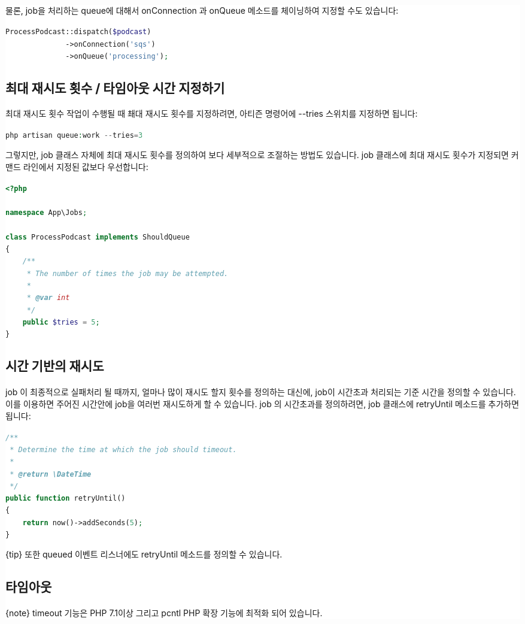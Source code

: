 물론, job을 처리하는 queue에 대해서 onConnection 과 onQueue 메소드를 체이닝하여 지정할 수도 있습니다:

```php
ProcessPodcast::dispatch($podcast)
              ->onConnection('sqs')
              ->onQueue('processing');
```

## 최대 재시도 횟수 / 타임아웃 시간 지정하기
최대 재시도 횟수
작업이 수행될 때 쵀대 재시도 횟수를 지정하려면, 아티즌 명령어에 --tries 스위치를 지정하면 됩니다:

```php
php artisan queue:work --tries=3
```

그렇지만, job 클래스 자체에 최대 재시도 횟수를 정의하여 보다 세부적으로 조절하는 방법도 있습니다. job 클래스에 최대 재시도 횟수가 지정되면 커맨드 라인에서 지정된 값보다 우선합니다:

```php
<?php

namespace App\Jobs;

class ProcessPodcast implements ShouldQueue
{
    /**
     * The number of times the job may be attempted.
     *
     * @var int
     */
    public $tries = 5;
}
```

## 시간 기반의 재시도
job 이 최종적으로 실패처리 될 때까지, 얼마나 많이 재시도 할지 횟수를 정의하는 대신에, job이 시간초과 처리되는 기준 시간을 정의할 수 있습니다. 이를 이용하면 주어진 시간안에 job을 여러번 재시도하게 할 수 있습니다. job 의 시간초과를 정의하려면, job 클래스에 retryUntil 메소드를 추가하면 됩니다:

```php
/**
 * Determine the time at which the job should timeout.
 *
 * @return \DateTime
 */
public function retryUntil()
{
    return now()->addSeconds(5);
}
```

{tip} 또한 queued 이벤트 리스너에도 retryUntil 메소드를 정의할 수 있습니다.

## 타임아웃
{note} timeout 기능은 PHP 7.1이상 그리고 pcntl PHP 확장 기능에 최적화 되어 있습니다.
